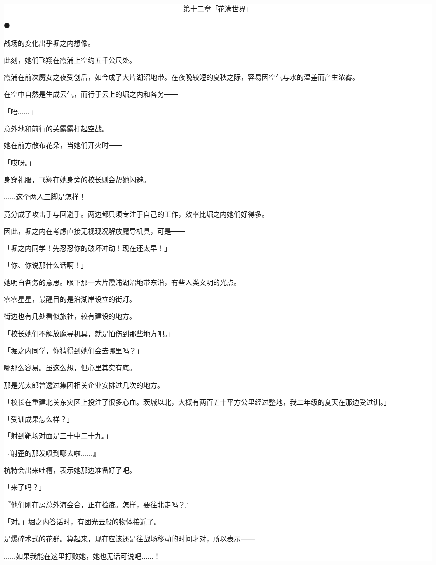 <p align="center">第十二章「花满世界」</p>

●

战场的变化出乎堀之内想像。

此刻，她们飞翔在霞浦上空约五千公尺处。

霞浦在前次魔女之夜受创后，如今成了大片湖沼地带。在夜晚较短的夏秋之际，容易因空气与水的温差而产生浓雾。

在空中自然是生成云气，而行于云上的堀之内和各务——

「唔……」

意外地和前行的芙露露打起空战。

她在前方散布花朵，当她们开火时——

「哎呀。」

身穿礼服，飞翔在她身旁的校长则会帮她闪避。

……这个两人三脚是怎样！

竟分成了攻击手与回避手。两边都只须专注于自己的工作，效率比堀之内她们好得多。

因此，堀之内在考虑直接无视现况解放魔导机具，可是——

「堀之内同学！先忍忍你的破坏冲动！现在还太早！」

「你、你说那什么话啊！」

她明白各务的意思。眼下那一大片霞浦湖沼地带东沿，有些人类文明的光点。

零零星星，最醒目的是沿湖岸设立的街灯。

街边也有几处看似旅社，较有建设的地方。

「校长她们不解放魔导机具，就是怕伤到那些地方吧。」

「堀之内同学，你猜得到她们会去哪里吗？」

哪那么容易。虽这么想，但心里其实有底。

那是光太郎曾透过集团相关企业安排过几次的地方。

「校长在重建北关东灾区上投注了很多心血。茨城以北，大概有两百五十平方公里经过整地，我二年级的夏天在那边受过训。」

「受训成果怎么样？」

「射到靶场对面是三十中二十九。」

『射歪的那发喷到哪去啦……』

杭特会出来吐槽，表示她那边准备好了吧。

「来了吗？」

『他们刚在房总外海会合，正在检疫。怎样，要往北走吗？』

「对。」堀之内答话时，有团光云般的物体接近了。

是爆碎术式的花群。算起来，现在应该还是往战场移动的时间才对，所以表示——

……如果我能在这里打败她，她也无话可说吧……！
